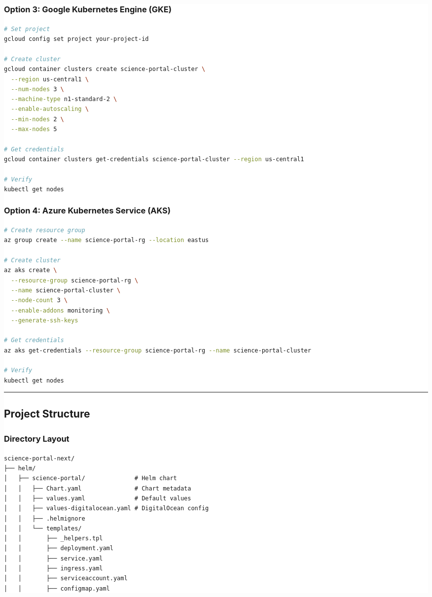### Option 3: Google Kubernetes Engine (GKE)

```bash
# Set project
gcloud config set project your-project-id

# Create cluster
gcloud container clusters create science-portal-cluster \
  --region us-central1 \
  --num-nodes 3 \
  --machine-type n1-standard-2 \
  --enable-autoscaling \
  --min-nodes 2 \
  --max-nodes 5

# Get credentials
gcloud container clusters get-credentials science-portal-cluster --region us-central1

# Verify
kubectl get nodes
```

### Option 4: Azure Kubernetes Service (AKS)

```bash
# Create resource group
az group create --name science-portal-rg --location eastus

# Create cluster
az aks create \
  --resource-group science-portal-rg \
  --name science-portal-cluster \
  --node-count 3 \
  --enable-addons monitoring \
  --generate-ssh-keys

# Get credentials
az aks get-credentials --resource-group science-portal-rg --name science-portal-cluster

# Verify
kubectl get nodes
```

---

## Project Structure

### Directory Layout

```
science-portal-next/
├── helm/
│   ├── science-portal/              # Helm chart
│   │   ├── Chart.yaml               # Chart metadata
│   │   ├── values.yaml              # Default values
│   │   ├── values-digitalocean.yaml # DigitalOcean config
│   │   ├── .helmignore
│   │   └── templates/
│   │       ├── _helpers.tpl
│   │       ├── deployment.yaml
│   │       ├── service.yaml
│   │       ├── ingress.yaml
│   │       ├── serviceaccount.yaml
│   │       ├── configmap.yaml
```